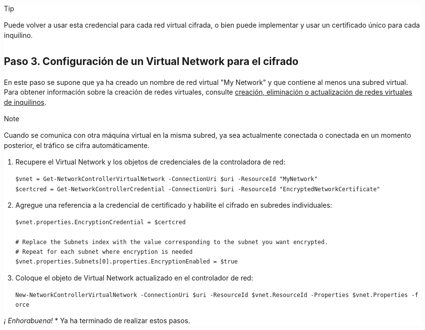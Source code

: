 ```
```

> [!TIP]
> Puede volver a usar esta credencial para cada red virtual cifrada, o bien puede implementar y usar un certificado único para cada inquilino.

## <a name="step-3-configuring-a-virtual-network-for-encryption"></a>Paso 3. Configuración de un Virtual Network para el cifrado

En este paso se supone que ya ha creado un nombre de red virtual "My Network" y que contiene al menos una subred virtual.  Para obtener información sobre la creación de redes virtuales, consulte [creación, eliminación o actualización de redes virtuales de inquilinos](../Manage/Create,-Delete,-or-Update-Tenant-Virtual-Networks.md).

>[!NOTE]
>Cuando se comunica con otra máquina virtual en la misma subred, ya sea actualmente conectada o conectada en un momento posterior, el tráfico se cifra automáticamente.

1.  Recupere el Virtual Network y los objetos de credenciales de la controladora de red:

    ```
    $vnet = Get-NetworkControllerVirtualNetwork -ConnectionUri $uri -ResourceId "MyNetwork"
    $certcred = Get-NetworkControllerCredential -ConnectionUri $uri -ResourceId "EncryptedNetworkCertificate"
    ```

2.  Agregue una referencia a la credencial de certificado y habilite el cifrado en subredes individuales:

    ```
    $vnet.properties.EncryptionCredential = $certcred

    # Replace the Subnets index with the value corresponding to the subnet you want encrypted.
    # Repeat for each subnet where encryption is needed
    $vnet.properties.Subnets[0].properties.EncryptionEnabled = $true
    ```

3.  Coloque el objeto de Virtual Network actualizado en el controlador de red:

    ```
    New-NetworkControllerVirtualNetwork -ConnectionUri $uri -ResourceId $vnet.ResourceId -Properties $vnet.Properties -force
    ```

*¡ Enhorabuena!* * Ya ha terminado de realizar estos pasos.